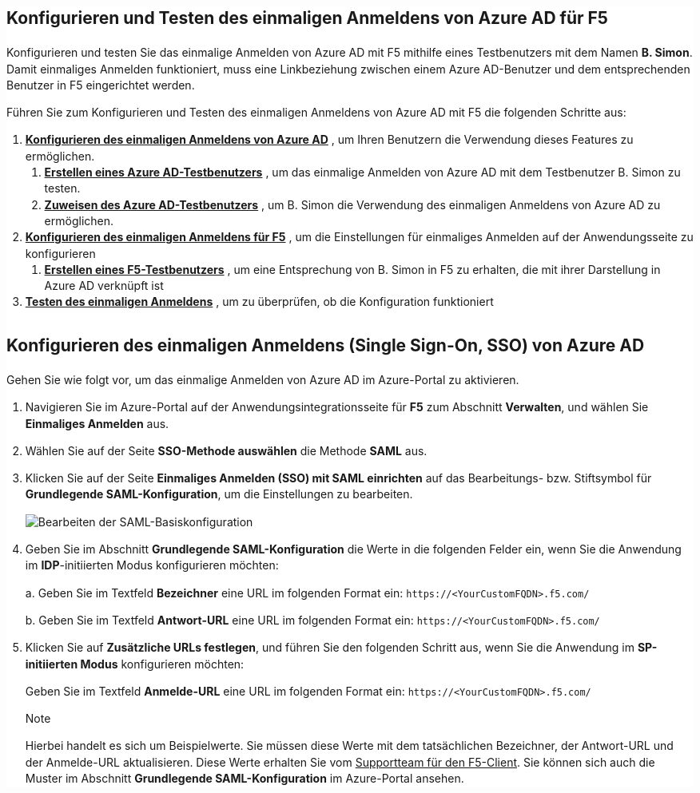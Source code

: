 ## <a name="configure-and-test-azure-ad-sso-for-f5"></a>Konfigurieren und Testen des einmaligen Anmeldens von Azure AD für F5

Konfigurieren und testen Sie das einmalige Anmelden von Azure AD mit F5 mithilfe eines Testbenutzers mit dem Namen **B. Simon**. Damit einmaliges Anmelden funktioniert, muss eine Linkbeziehung zwischen einem Azure AD-Benutzer und dem entsprechenden Benutzer in F5 eingerichtet werden.

Führen Sie zum Konfigurieren und Testen des einmaligen Anmeldens von Azure AD mit F5 die folgenden Schritte aus:

1. **[Konfigurieren des einmaligen Anmeldens von Azure AD](#configure-azure-ad-sso)** , um Ihren Benutzern die Verwendung dieses Features zu ermöglichen.
    1. **[Erstellen eines Azure AD-Testbenutzers](#create-an-azure-ad-test-user)** , um das einmalige Anmelden von Azure AD mit dem Testbenutzer B. Simon zu testen.
    1. **[Zuweisen des Azure AD-Testbenutzers](#assign-the-azure-ad-test-user)** , um B. Simon die Verwendung des einmaligen Anmeldens von Azure AD zu ermöglichen.
1. **[Konfigurieren des einmaligen Anmeldens für F5](#configure-f5-sso)** , um die Einstellungen für einmaliges Anmelden auf der Anwendungsseite zu konfigurieren
    1. **[Erstellen eines F5-Testbenutzers](#create-f5-test-user)** , um eine Entsprechung von B. Simon in F5 zu erhalten, die mit ihrer Darstellung in Azure AD verknüpft ist
1. **[Testen des einmaligen Anmeldens](#test-sso)** , um zu überprüfen, ob die Konfiguration funktioniert

## <a name="configure-azure-ad-sso"></a>Konfigurieren des einmaligen Anmeldens (Single Sign-On, SSO) von Azure AD

Gehen Sie wie folgt vor, um das einmalige Anmelden von Azure AD im Azure-Portal zu aktivieren.

1. Navigieren Sie im Azure-Portal auf der Anwendungsintegrationsseite für **F5** zum Abschnitt **Verwalten**, und wählen Sie **Einmaliges Anmelden** aus.
1. Wählen Sie auf der Seite **SSO-Methode auswählen** die Methode **SAML** aus.
1. Klicken Sie auf der Seite **Einmaliges Anmelden (SSO) mit SAML einrichten** auf das Bearbeitungs- bzw. Stiftsymbol für **Grundlegende SAML-Konfiguration**, um die Einstellungen zu bearbeiten.

   ![Bearbeiten der SAML-Basiskonfiguration](common/edit-urls.png)

1. Geben Sie im Abschnitt **Grundlegende SAML-Konfiguration** die Werte in die folgenden Felder ein, wenn Sie die Anwendung im **IDP**-initiierten Modus konfigurieren möchten:

    a. Geben Sie im Textfeld **Bezeichner** eine URL im folgenden Format ein: `https://<YourCustomFQDN>.f5.com/`

    b. Geben Sie im Textfeld **Antwort-URL** eine URL im folgenden Format ein: `https://<YourCustomFQDN>.f5.com/`

1. Klicken Sie auf **Zusätzliche URLs festlegen**, und führen Sie den folgenden Schritt aus, wenn Sie die Anwendung im **SP-initiierten Modus** konfigurieren möchten:

    Geben Sie im Textfeld **Anmelde-URL** eine URL im folgenden Format ein: `https://<YourCustomFQDN>.f5.com/`

    > [!NOTE]
    > Hierbei handelt es sich um Beispielwerte. Sie müssen diese Werte mit dem tatsächlichen Bezeichner, der Antwort-URL und der Anmelde-URL aktualisieren. Diese Werte erhalten Sie vom [Supportteam für den F5-Client](https://support.f5.com/csp/knowledge-center/software/BIG-IP?module=BIG-IP%20APM45). Sie können sich auch die Muster im Abschnitt **Grundlegende SAML-Konfiguration** im Azure-Portal ansehen.
